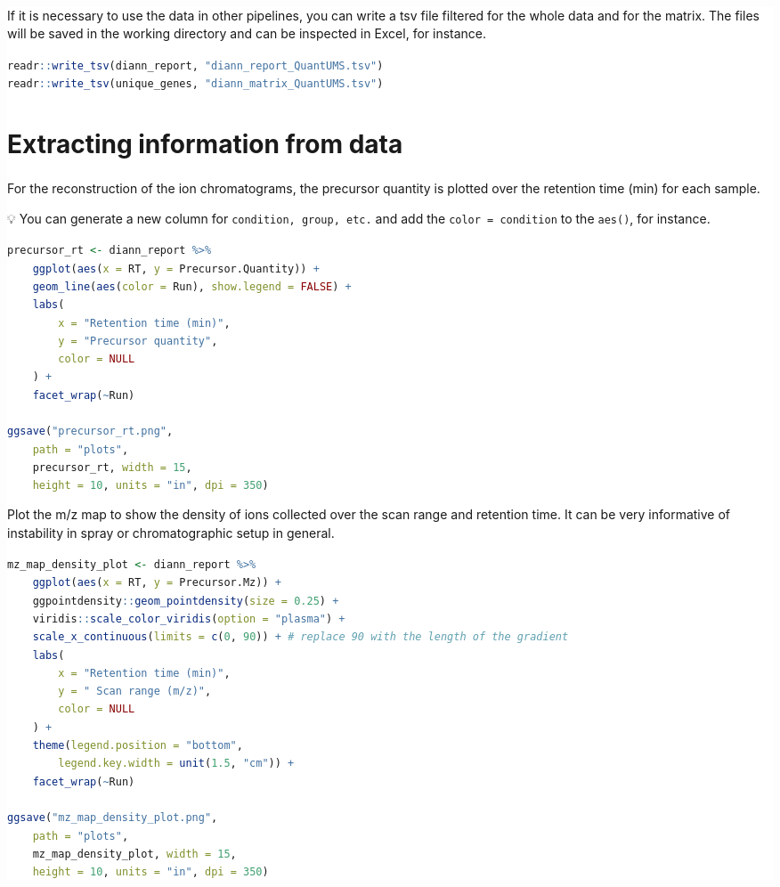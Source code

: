 If it is necessary to use the data in other pipelines, you can write a tsv file filtered for the whole data and for the matrix.
The files will be saved in the working directory and can be inspected in Excel, for instance.

```r
readr::write_tsv(diann_report, "diann_report_QuantUMS.tsv")
readr::write_tsv(unique_genes, "diann_matrix_QuantUMS.tsv")
```
# Extracting information from data

For the reconstruction of the ion chromatograms, the precursor quantity is plotted over the retention time (min) for each sample.

:bulb: You can generate a new column for `condition, group, etc.` and add the `color = condition` to the `aes()`, for instance.

```r
precursor_rt <- diann_report %>%
    ggplot(aes(x = RT, y = Precursor.Quantity)) +
    geom_line(aes(color = Run), show.legend = FALSE) +
    labs(
        x = "Retention time (min)",
        y = "Precursor quantity",
        color = NULL
    ) +
    facet_wrap(~Run)

ggsave("precursor_rt.png",
    path = "plots",
    precursor_rt, width = 15,
    height = 10, units = "in", dpi = 350)
```

Plot the m/z map to show the density of ions collected over the scan range and retention time.
It can be very informative of instability in spray or chromatographic setup in general.

```r
mz_map_density_plot <- diann_report %>%
    ggplot(aes(x = RT, y = Precursor.Mz)) +
    ggpointdensity::geom_pointdensity(size = 0.25) +
    viridis::scale_color_viridis(option = "plasma") +
    scale_x_continuous(limits = c(0, 90)) + # replace 90 with the length of the gradient
    labs(
        x = "Retention time (min)",
        y = " Scan range (m/z)",
        color = NULL
    ) +
    theme(legend.position = "bottom",
        legend.key.width = unit(1.5, "cm")) +
    facet_wrap(~Run)

ggsave("mz_map_density_plot.png",
    path = "plots",
    mz_map_density_plot, width = 15,
    height = 10, units = "in", dpi = 350)
```
